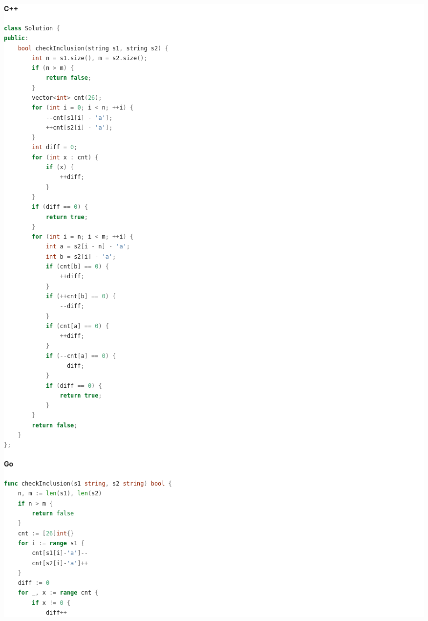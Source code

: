 #### C++

```cpp
class Solution {
public:
    bool checkInclusion(string s1, string s2) {
        int n = s1.size(), m = s2.size();
        if (n > m) {
            return false;
        }
        vector<int> cnt(26);
        for (int i = 0; i < n; ++i) {
            --cnt[s1[i] - 'a'];
            ++cnt[s2[i] - 'a'];
        }
        int diff = 0;
        for (int x : cnt) {
            if (x) {
                ++diff;
            }
        }
        if (diff == 0) {
            return true;
        }
        for (int i = n; i < m; ++i) {
            int a = s2[i - n] - 'a';
            int b = s2[i] - 'a';
            if (cnt[b] == 0) {
                ++diff;
            }
            if (++cnt[b] == 0) {
                --diff;
            }
            if (cnt[a] == 0) {
                ++diff;
            }
            if (--cnt[a] == 0) {
                --diff;
            }
            if (diff == 0) {
                return true;
            }
        }
        return false;
    }
};
```

#### Go

```go
func checkInclusion(s1 string, s2 string) bool {
	n, m := len(s1), len(s2)
	if n > m {
		return false
	}
	cnt := [26]int{}
	for i := range s1 {
		cnt[s1[i]-'a']--
		cnt[s2[i]-'a']++
	}
	diff := 0
	for _, x := range cnt {
		if x != 0 {
			diff++
```